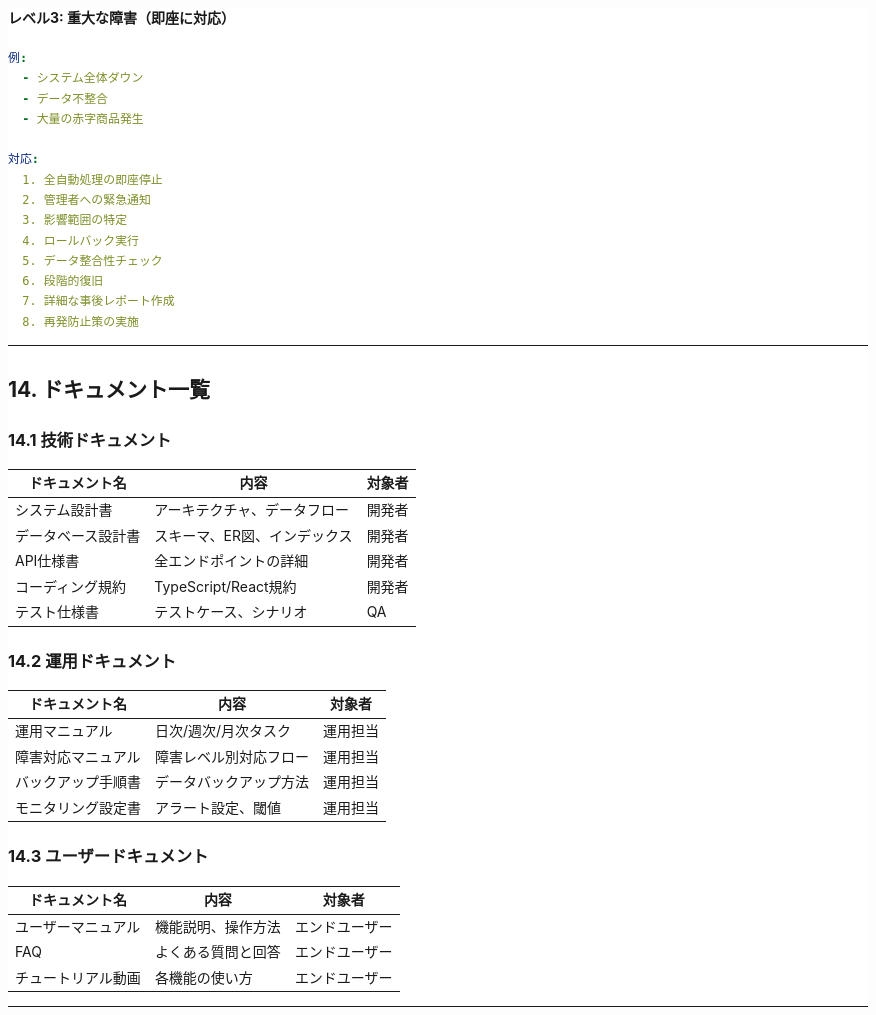 #### レベル3: 重大な障害（即座に対応）
```yaml
例:
  - システム全体ダウン
  - データ不整合
  - 大量の赤字商品発生
  
対応:
  1. 全自動処理の即座停止
  2. 管理者への緊急通知
  3. 影響範囲の特定
  4. ロールバック実行
  5. データ整合性チェック
  6. 段階的復旧
  7. 詳細な事後レポート作成
  8. 再発防止策の実施
```

---

## 14. ドキュメント一覧

### 14.1 技術ドキュメント

| ドキュメント名 | 内容 | 対象者 |
|--------------|------|--------|
| システム設計書 | アーキテクチャ、データフロー | 開発者 |
| データベース設計書 | スキーマ、ER図、インデックス | 開発者 |
| API仕様書 | 全エンドポイントの詳細 | 開発者 |
| コーディング規約 | TypeScript/React規約 | 開発者 |
| テスト仕様書 | テストケース、シナリオ | QA |

### 14.2 運用ドキュメント

| ドキュメント名 | 内容 | 対象者 |
|--------------|------|--------|
| 運用マニュアル | 日次/週次/月次タスク | 運用担当 |
| 障害対応マニュアル | 障害レベル別対応フロー | 運用担当 |
| バックアップ手順書 | データバックアップ方法 | 運用担当 |
| モニタリング設定書 | アラート設定、閾値 | 運用担当 |

### 14.3 ユーザードキュメント

| ドキュメント名 | 内容 | 対象者 |
|--------------|------|--------|
| ユーザーマニュアル | 機能説明、操作方法 | エンドユーザー |
| FAQ | よくある質問と回答 | エンドユーザー |
| チュートリアル動画 | 各機能の使い方 | エンドユーザー |

---